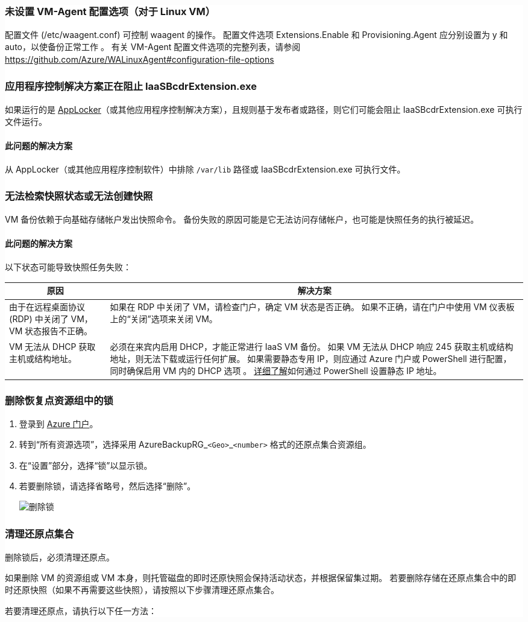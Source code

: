 ### <a name="vm-agent-configuration-options-are-not-set-for-linux-vms"></a>未设置 VM-Agent 配置选项（对于 Linux VM）

配置文件 (/etc/waagent.conf) 可控制 waagent 的操作。 配置文件选项 Extensions.Enable 和 Provisioning.Agent 应分别设置为 y 和 auto，以使备份正常工作   。
有关 VM-Agent 配置文件选项的完整列表，请参阅 <https://github.com/Azure/WALinuxAgent#configuration-file-options>

### <a name="application-control-solution-is-blocking-iaasbcdrextensionexe"></a>应用程序控制解决方案正在阻止 IaaSBcdrExtension.exe

如果运行的是 [AppLocker](/windows/security/threat-protection/windows-defender-application-control/applocker/what-is-applocker)（或其他应用程序控制解决方案），且规则基于发布者或路径，则它们可能会阻止 IaaSBcdrExtension.exe 可执行文件运行。

#### <a name="solution-to-this-issue"></a>此问题的解决方案

从 AppLocker（或其他应用程序控制软件）中排除 `/var/lib` 路径或 IaaSBcdrExtension.exe 可执行文件。

### <a name="the-snapshot-status-cant-be-retrieved-or-a-snapshot-cant-be-taken"></a><a name="the-snapshot-status-cannot-be-retrieved-or-a-snapshot-cannot-be-taken"></a>无法检索快照状态或无法创建快照

VM 备份依赖于向基础存储帐户发出快照命令。 备份失败的原因可能是它无法访问存储帐户，也可能是快照任务的执行被延迟。

#### <a name="solution-for-this-issue"></a>此问题的解决方案

以下状态可能导致快照任务失败：

| 原因 | 解决方案 |
| --- | --- |
| 由于在远程桌面协议 (RDP) 中关闭了 VM，VM 状态报告不正确。 | 如果在 RDP 中关闭了 VM，请检查门户，确定 VM 状态是否正确。 如果不正确，请在门户中使用 VM 仪表板上的“关闭”选项来关闭 VM。 |
| VM 无法从 DHCP 获取主机或结构地址。 | 必须在来宾内启用 DHCP，才能正常进行 IaaS VM 备份。 如果 VM 无法从 DHCP 响应 245 获取主机或结构地址，则无法下载或运行任何扩展。 如果需要静态专用 IP，则应通过 Azure 门户或 PowerShell 进行配置，同时确保启用 VM 内的 DHCP 选项 。 [详细了解](../virtual-network/virtual-networks-static-private-ip-arm-ps.md#change-the-allocation-method-for-a-private-ip-address-assigned-to-a-network-interface)如何通过 PowerShell 设置静态 IP 地址。

### <a name="remove-lock-from-the-recovery-point-resource-group"></a><a name="remove_lock_from_the_recovery_point_resource_group"></a>删除恢复点资源组中的锁

1. 登录到 [Azure 门户](https://portal.azure.com/)。
2. 转到“所有资源选项”，选择采用 AzureBackupRG_`<Geo>`_`<number>` 格式的还原点集合资源组。
3. 在“设置”部分，选择“锁”以显示锁。 
4. 若要删除锁，请选择省略号，然后选择“删除”。

    ![删除锁](./media/backup-azure-arm-vms-prepare/delete-lock.png)

### <a name="clean-up-restore-point-collection"></a><a name="clean_up_restore_point_collection"></a>清理还原点集合

删除锁后，必须清理还原点。

如果删除 VM 的资源组或 VM 本身，则托管磁盘的即时还原快照会保持活动状态，并根据保留集过期。 若要删除存储在还原点集合中的即时还原快照（如果不再需要这些快照），请按照以下步骤清理还原点集合。

若要清理还原点，请执行以下任一方法：<br>
